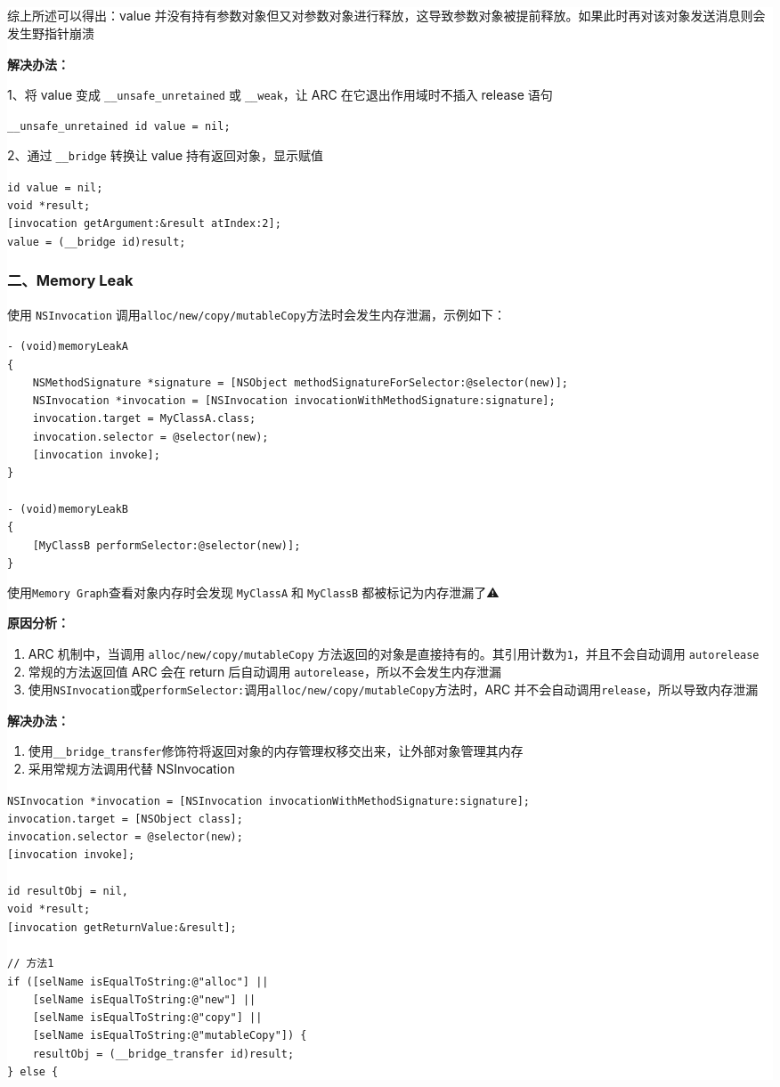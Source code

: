 综上所述可以得出：value 并没有持有参数对象但又对参数对象进行释放，这导致参数对象被提前释放。如果此时再对该对象发送消息则会发生野指针崩溃

**解决办法：**

1、将 value 变成  `__unsafe_unretained` 或 `__weak`，让 ARC 在它退出作用域时不插入 release 语句

```objc
__unsafe_unretained id value = nil;
```

2、通过 `__bridge` 转换让 value 持有返回对象，显示赋值

```objc
id value = nil;
void *result;
[invocation getArgument:&result atIndex:2];
value = (__bridge id)result;
```

### 二、Memory Leak

使用 `NSInvocation` 调用`alloc/new/copy/mutableCopy`方法时会发生内存泄漏，示例如下：

```objc
- (void)memoryLeakA
{
    NSMethodSignature *signature = [NSObject methodSignatureForSelector:@selector(new)];
    NSInvocation *invocation = [NSInvocation invocationWithMethodSignature:signature];
    invocation.target = MyClassA.class;
    invocation.selector = @selector(new);
    [invocation invoke];
}

- (void)memoryLeakB
{
    [MyClassB performSelector:@selector(new)];
}

```

使用`Memory Graph`查看对象内存时会发现 `MyClassA` 和 `MyClassB` 都被标记为内存泄漏了⚠️

**原因分析：**

1. ARC 机制中，当调用 `alloc/new/copy/mutableCopy` 方法返回的对象是直接持有的。其引用计数为`1`，并且不会自动调用 `autorelease`
2. 常规的方法返回值 ARC 会在 return 后自动调用 `autorelease`，所以不会发生内存泄漏
3. 使用`NSInvocation`或`performSelector:`调用`alloc/new/copy/mutableCopy`方法时，ARC 并不会自动调用`release`，所以导致内存泄漏

**解决办法：** 

1. 使用`__bridge_transfer`修饰符将返回对象的内存管理权移交出来，让外部对象管理其内存
2. 采用常规方法调用代替 NSInvocation

```objc
NSInvocation *invocation = [NSInvocation invocationWithMethodSignature:signature];
invocation.target = [NSObject class];
invocation.selector = @selector(new);
[invocation invoke];

id resultObj = nil,
void *result;
[invocation getReturnValue:&result];

// 方法1    
if ([selName isEqualToString:@"alloc"] ||
    [selName isEqualToString:@"new"] ||
    [selName isEqualToString:@"copy"] ||
    [selName isEqualToString:@"mutableCopy"]) {
    resultObj = (__bridge_transfer id)result;
} else {
```